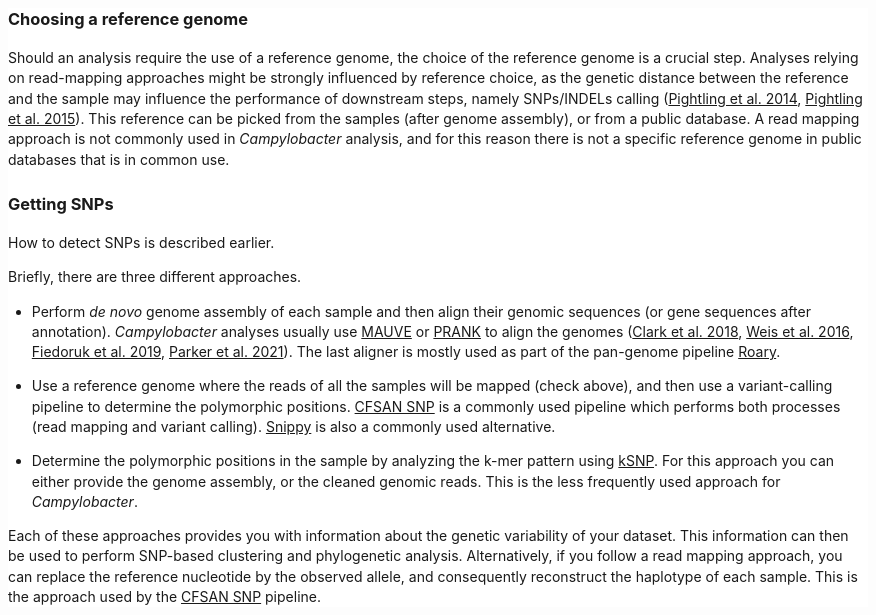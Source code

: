### Choosing a reference genome

Should an analysis require the use of a reference genome, the choice of the
reference genome is a crucial step. Analyses relying on read-mapping approaches
might be strongly influenced by reference choice, as the genetic distance
between  the reference and the sample may influence the performance of
downstream steps, namely SNPs/INDELs calling ([Pightling et al.
2014](https://journals.plos.org/plosone/article?id=10.1371/journal.pone.0104579),
[Pightling et al.
2015](https://bmcresnotes.biomedcentral.com/articles/10.1186/s13104-015-1689-4)).
This reference can be picked from the samples (after genome assembly), or from a
public database. A read mapping approach is not commonly used in _Campylobacter_
analysis, and for this reason there is not a specific reference genome in public
databases that is in common use. 

### Getting SNPs

How to detect SNPs is described earlier. 

Briefly, there are three different approaches.

- Perform _de novo_ genome assembly of each sample and then align their genomic
  sequences (or gene sequences after annotation). _Campylobacter_ analyses usually
  use [MAUVE](http://darlinglab.org/mauve/mauve.html) or
  [PRANK](https://www.ebi.ac.uk/research/goldman/software/prank) to align the
  genomes ([Clark et al.
  2018](https://journals.plos.org/plosone/article?id=10.1371/journal.pone.0190836),
  [Weis et al. 2016](https://www.ncbi.nlm.nih.gov/pmc/articles/PMC5118927/),
  [Fiedoruk et al.
  2019](https://gutpathogens.biomedcentral.com/articles/10.1186/s13099-019-0313-x),
  [Parker et al.
  2021](https://www.frontiersin.org/articles/10.3389/fcimb.2021.607747/full)).
  The last aligner is mostly used as part of the pan-genome pipeline
  [Roary](https://sanger-pathogens.github.io/Roary/).

- Use a reference genome where the reads of all the samples will be mapped
  (check above), and then use a variant-calling pipeline to determine the
  polymorphic positions.  [CFSAN
  SNP](https://snp-pipeline.readthedocs.io/en/latest/) is a commonly used
  pipeline which performs both processes (read mapping and variant calling).
  [Snippy](https://github.com/tseemann/snippy) is also a commonly used
  alternative.

- Determine the polymorphic positions in the sample by analyzing the k-mer
  pattern using
  [kSNP](https://academic.oup.com/bioinformatics/article/31/17/2877/183216). For
  this approach you can either provide the genome assembly, or the cleaned
  genomic reads. This is the less frequently used approach for _Campylobacter_.

Each of these approaches provides you with information about the genetic
variability of your dataset. This information can then be used to perform
SNP-based clustering and phylogenetic analysis. Alternatively, if you follow a
read mapping approach, you can replace the reference nucleotide by the observed
allele, and consequently reconstruct the haplotype of each sample. This is the
approach used by the [CFSAN SNP](https://snp-pipeline.readthedocs.io/en/latest/)
pipeline.
